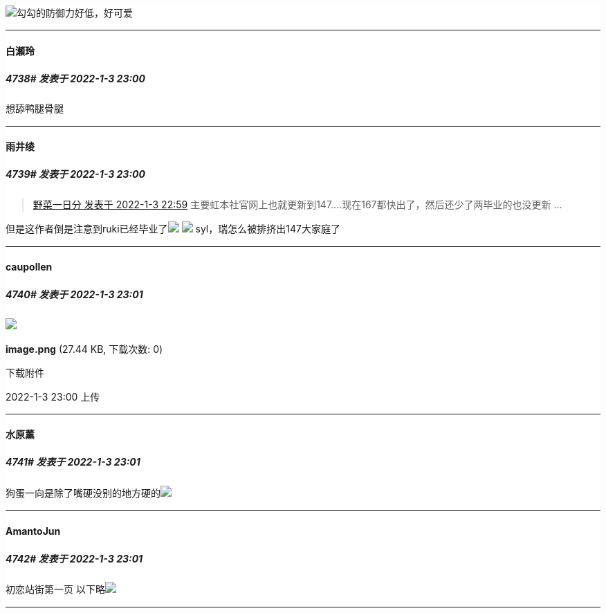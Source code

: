 <img src="https://static.saraba1st.com/image/smiley/face2017/074.png" referrerpolicy="no-referrer">勾勾的防御力好低，好可爱

*****

####  白瀬玲  
##### 4738#       发表于 2022-1-3 23:00

想舔鸭腿骨腿

*****

####  雨井绫  
##### 4739#       发表于 2022-1-3 23:00

<blockquote><a href="httphttps://bbs.saraba1st.com/2b/forum.php?mod=redirect&amp;goto=findpost&amp;pid=54153030&amp;ptid=2045222" target="_blank">野菜一日分 发表于 2022-1-3 22:59</a>
主要虹本社官网上也就更新到147....现在167都快出了，然后还少了两毕业的也没更新 ...</blockquote>
但是这作者倒是注意到ruki已经毕业了<img src="https://static.saraba1st.com/image/smiley/face2017/043.png" referrerpolicy="no-referrer">

<img src="https://p.sda1.dev/4/40f57270caa52ca5c82a0fb974f59e47/IMG_CMP_194904060.jpeg" referrerpolicy="no-referrer">
syl，瑞怎么被排挤出147大家庭了

*****

####  caupollen  
##### 4740#       发表于 2022-1-3 23:01

<img src="https://img.saraba1st.com/forum/202201/03/230039r6kkaqk6wbxsrkxw.png" referrerpolicy="no-referrer">

<strong>image.png</strong> (27.44 KB, 下载次数: 0)

下载附件

2022-1-3 23:00 上传



*****

####  水原薰  
##### 4741#       发表于 2022-1-3 23:01

狗蛋一向是除了嘴硬没别的地方硬的<img src="https://static.saraba1st.com/image/smiley/face2017/037.png" referrerpolicy="no-referrer">

*****

####  AmantoJun  
##### 4742#       发表于 2022-1-3 23:01

初恋站街第一页 以下略<img src="https://static.saraba1st.com/image/smiley/carton2017/139.png" referrerpolicy="no-referrer">

*****
